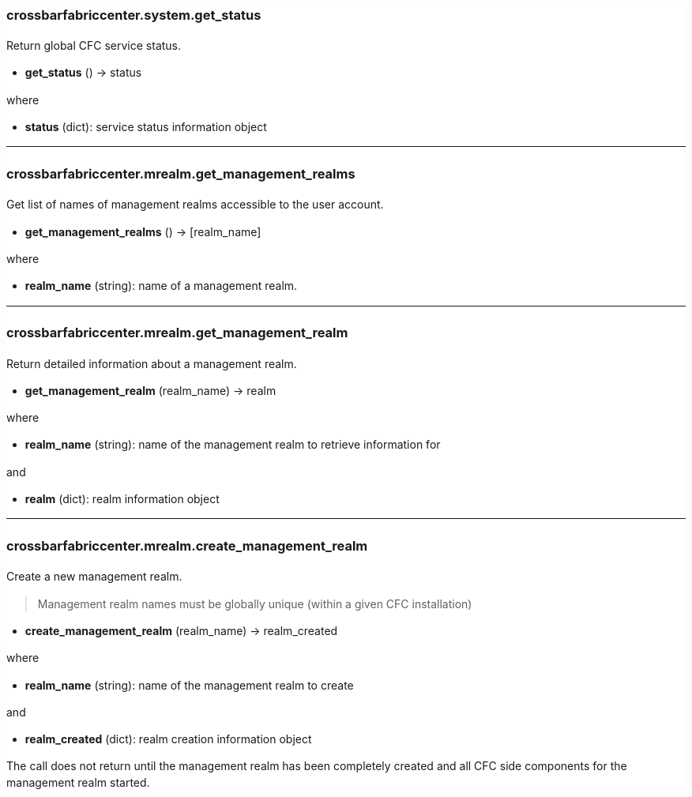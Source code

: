 

### crossbarfabriccenter.system.get_status

Return global CFC service status.

* **get_status** () -> status

where

* **status** (dict): service status information object

---


### crossbarfabriccenter.mrealm.get_management_realms

Get list of names of management realms accessible to the user account.

* **get_management_realms** () -> [realm_name]

where

* **realm_name** (string): name of a management realm.

---


### crossbarfabriccenter.mrealm.get_management_realm

Return detailed information about a management realm.

* **get_management_realm** (realm_name) -> realm

where

* **realm_name** (string): name of the management realm to retrieve information for

and

* **realm** (dict): realm information object

---


### crossbarfabriccenter.mrealm.create_management_realm

Create a new management realm.

> Management realm names must be globally unique (within a given CFC installation)

* **create_management_realm** (realm_name) -> realm_created

where

* **realm_name** (string): name of the management realm to create

and

* **realm_created** (dict): realm creation information object

The call does not return until the management realm has been completely created and all CFC side components for the management realm started.
